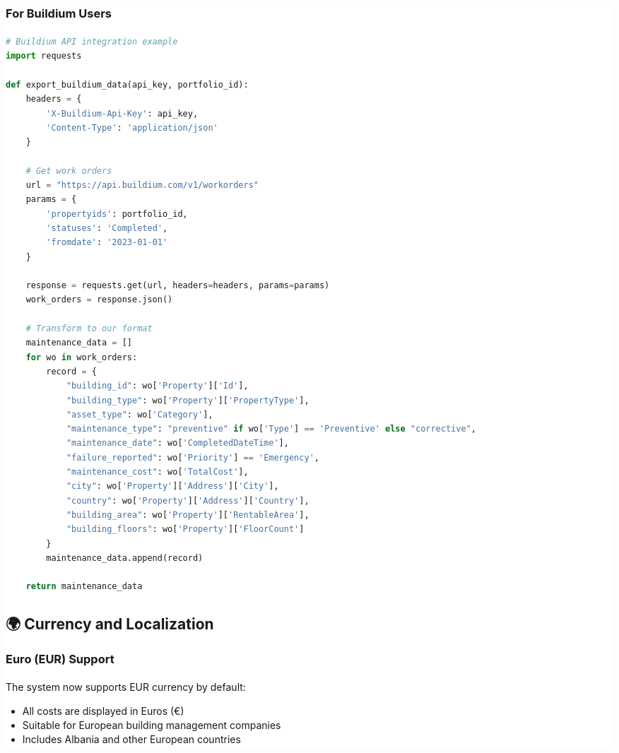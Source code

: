 ### For Buildium Users
```python
# Buildium API integration example
import requests

def export_buildium_data(api_key, portfolio_id):
    headers = {
        'X-Buildium-Api-Key': api_key,
        'Content-Type': 'application/json'
    }
    
    # Get work orders
    url = "https://api.buildium.com/v1/workorders"
    params = {
        'propertyids': portfolio_id,
        'statuses': 'Completed',
        'fromdate': '2023-01-01'
    }
    
    response = requests.get(url, headers=headers, params=params)
    work_orders = response.json()
    
    # Transform to our format
    maintenance_data = []
    for wo in work_orders:
        record = {
            "building_id": wo['Property']['Id'],
            "building_type": wo['Property']['PropertyType'],
            "asset_type": wo['Category'],
            "maintenance_type": "preventive" if wo['Type'] == 'Preventive' else "corrective",
            "maintenance_date": wo['CompletedDateTime'],
            "failure_reported": wo['Priority'] == 'Emergency',
            "maintenance_cost": wo['TotalCost'],
            "city": wo['Property']['Address']['City'],
            "country": wo['Property']['Address']['Country'],
            "building_area": wo['Property']['RentableArea'],
            "building_floors": wo['Property']['FloorCount']
        }
        maintenance_data.append(record)
    
    return maintenance_data
```

## 🌍 Currency and Localization

### Euro (EUR) Support
The system now supports EUR currency by default:
- All costs are displayed in Euros (€)
- Suitable for European building management companies
- Includes Albania and other European countries
